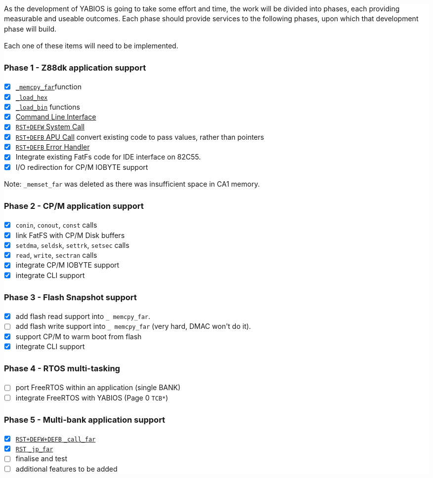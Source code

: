 As the development of YABIOS is going to take some effort and time, the work will be divided into phases, each providing measurable and useable outcomes. Each phase should provide services to the following phases, upon which that development phase will build.

Each one of these items will need to be implemented.

### Phase 1 - Z88dk application support

- [x] [`_memcpy_far`](https://github.com/feilipu/yaz180/tree/master/yabios#_memcpy_far)function
- [x] [`_load_hex`](https://github.com/feilipu/yaz180/tree/master/yabios#_load_hex)
- [x] [`_load_bin`](https://github.com/feilipu/yaz180/tree/master/yabios#_load_bin) functions
- [x] [Command Line Interface](https://github.com/feilipu/yaz180/tree/master/yabios#command-line-interface)
- [x] [`RST+DEFW` System Call](https://github.com/feilipu/yaz180/tree/master/yabios#rst20defw-system-call)
- [x] [`RST+DEFB` APU Call](https://github.com/feilipu/yaz180/tree/master/yabios#rst28defb-apu-call) convert existing code to pass values, rather than pointers
- [x] [`RST+DEFB` Error Handler](https://github.com/feilipu/yaz180/tree/master/yabios#rst8defb-error-handler)
- [x] Integrate existing FatFs code for IDE interface on 82C55.
- [x] I/O redirection for CP/M IOBYTE support

Note: `_memset_far` was deleted as there was insufficient space in CA1 memory.

### Phase 2 - CP/M application support

- [x] `conin`, `conout`, `const` calls
- [x] link FatFS with CP/M Disk buffers
- [x] `setdma`, `seldsk`, `settrk`, `setsec` calls
- [x] `read`, `write`, `sectran` calls
- [x] integrate CP/M IOBYTE support
- [x] integrate CLI support

### Phase 3 - Flash Snapshot support

- [x] add flash read support into `_ memcpy_far`.
- [ ] add flash write support into `_ memcpy_far` (very hard, DMAC won't do it).
- [x] support CP/M to warm boot from flash
- [x] integrate CLI support

### Phase 4 - RTOS multi-tasking

- [ ] port FreeRTOS within an application (single BANK)
- [ ] integrate FreeRTOS with YABIOS (Page 0 `TCB*`)

### Phase 5 - Multi-bank application support

- [x] [`RST+DEFW+DEFB` `_call_far`](https://github.com/feilipu/yaz180/tree/master/yabios#rst10defwdefb-_call_far)
- [x] [`RST` `_jp_far`](https://github.com/feilipu/yaz180/tree/master/yabios#rst18-_jp_far)
- [ ] finalise and test
- [ ] additional features to be added
